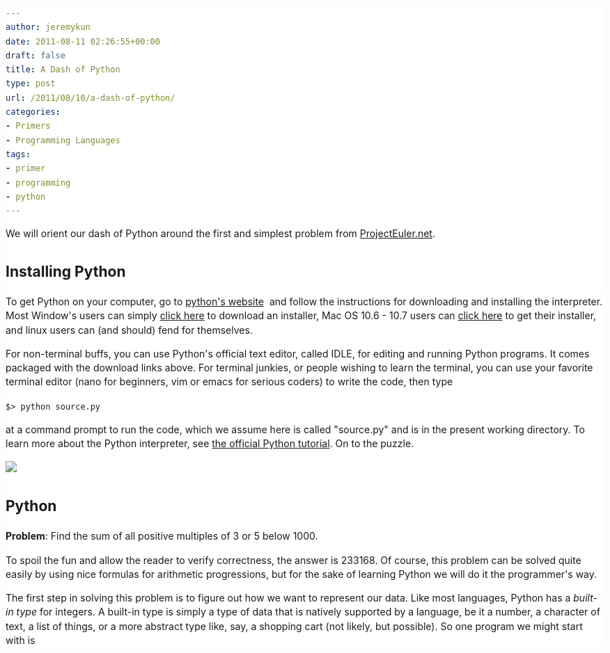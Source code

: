 ```yaml
---
author: jeremykun
date: 2011-08-11 02:26:55+00:00
draft: false
title: A Dash of Python
type: post
url: /2011/08/10/a-dash-of-python/
categories:
- Primers
- Programming Languages
tags:
- primer
- programming
- python
---
```


We will orient our dash of Python around the first and simplest problem from [ProjectEuler.net](http://projecteuler.net).

## Installing Python

To get Python on your computer, go to [python's website](http://www.python.org/download/releases/3.2.1/)  and follow the instructions for downloading and installing the interpreter. Most Window's users can simply [click here](http://www.python.org/ftp/python/3.2.1/python-3.2.1.msi) to download an installer, Mac OS 10.6 - 10.7 users can [click here](http://www.python.org/ftp/python/3.2.1/python-3.2.1-macosx10.6.dmg) to get their installer, and linux users can (and should) fend for themselves.

For non-terminal buffs, you can use Python's official text editor, called IDLE, for editing and running Python programs. It comes packaged with the download links above. For terminal junkies, or people wishing to learn the terminal, you can use your favorite terminal editor (nano for beginners, vim or emacs for serious coders) to write the code, then type

    
    $> python source.py

at a command prompt to run the code, which we assume here is called "source.py" and is in the present working directory. To learn more about the Python interpreter, see [the official Python tutorial](http://docs.python.org/tutorial/interpreter.html). On to the puzzle.

![](http://zetcode.com/tutorials/pythontutorial/images/pythonlogo.png)

## Python

**Problem**: Find the sum of all positive multiples of 3 or 5 below 1000.

To spoil the fun and allow the reader to verify correctness, the answer is 233168. Of course, this problem can be solved quite easily by using nice formulas for arithmetic progressions, but for the sake of learning Python we will do it the programmer's way.

The first step in solving this problem is to figure out how we want to represent our data. Like most languages, Python has a _built-in type_ for integers. A built-in type is simply a type of data that is natively supported by a language, be it a number, a character of text, a list of things, or a more abstract type like, say, a shopping cart (not likely, but possible). So one program we might start with is
